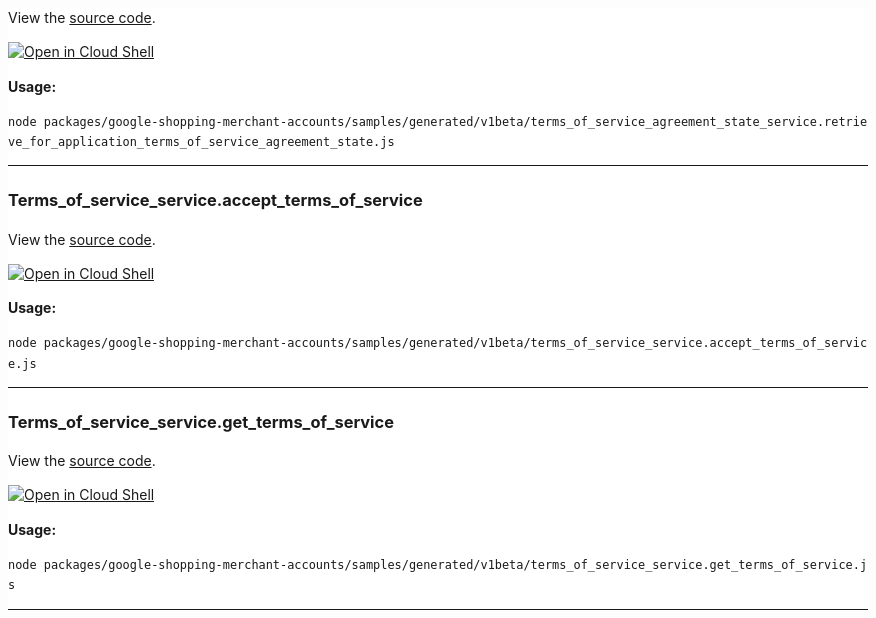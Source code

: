 View the [source code](https://github.com/googleapis/google-cloud-node/blob/main/packages/google-shopping-merchant-accounts/samples/generated/v1beta/terms_of_service_agreement_state_service.retrieve_for_application_terms_of_service_agreement_state.js).

[![Open in Cloud Shell][shell_img]](https://console.cloud.google.com/cloudshell/open?git_repo=https://github.com/googleapis/google-cloud-node&page=editor&open_in_editor=packages/google-shopping-merchant-accounts/samples/generated/v1beta/terms_of_service_agreement_state_service.retrieve_for_application_terms_of_service_agreement_state.js,samples/README.md)

__Usage:__


`node packages/google-shopping-merchant-accounts/samples/generated/v1beta/terms_of_service_agreement_state_service.retrieve_for_application_terms_of_service_agreement_state.js`


-----




### Terms_of_service_service.accept_terms_of_service

View the [source code](https://github.com/googleapis/google-cloud-node/blob/main/packages/google-shopping-merchant-accounts/samples/generated/v1beta/terms_of_service_service.accept_terms_of_service.js).

[![Open in Cloud Shell][shell_img]](https://console.cloud.google.com/cloudshell/open?git_repo=https://github.com/googleapis/google-cloud-node&page=editor&open_in_editor=packages/google-shopping-merchant-accounts/samples/generated/v1beta/terms_of_service_service.accept_terms_of_service.js,samples/README.md)

__Usage:__


`node packages/google-shopping-merchant-accounts/samples/generated/v1beta/terms_of_service_service.accept_terms_of_service.js`


-----




### Terms_of_service_service.get_terms_of_service

View the [source code](https://github.com/googleapis/google-cloud-node/blob/main/packages/google-shopping-merchant-accounts/samples/generated/v1beta/terms_of_service_service.get_terms_of_service.js).

[![Open in Cloud Shell][shell_img]](https://console.cloud.google.com/cloudshell/open?git_repo=https://github.com/googleapis/google-cloud-node&page=editor&open_in_editor=packages/google-shopping-merchant-accounts/samples/generated/v1beta/terms_of_service_service.get_terms_of_service.js,samples/README.md)

__Usage:__


`node packages/google-shopping-merchant-accounts/samples/generated/v1beta/terms_of_service_service.get_terms_of_service.js`


-----


[//]: # "This README.md file is auto-generated, all changes to this file will be lost."
[//]: # "To regenerate it, use `python -m synthtool`."
[shell_img]: https://gstatic.com/cloudssh/images/open-btn.png
[shell_link]: https://console.cloud.google.com/cloudshell/open?git_repo=https://github.com/googleapis/google-cloud-node&page=editor&open_in_editor=samples/README.md
[product-docs]: https://developers.google.com/merchant/api
